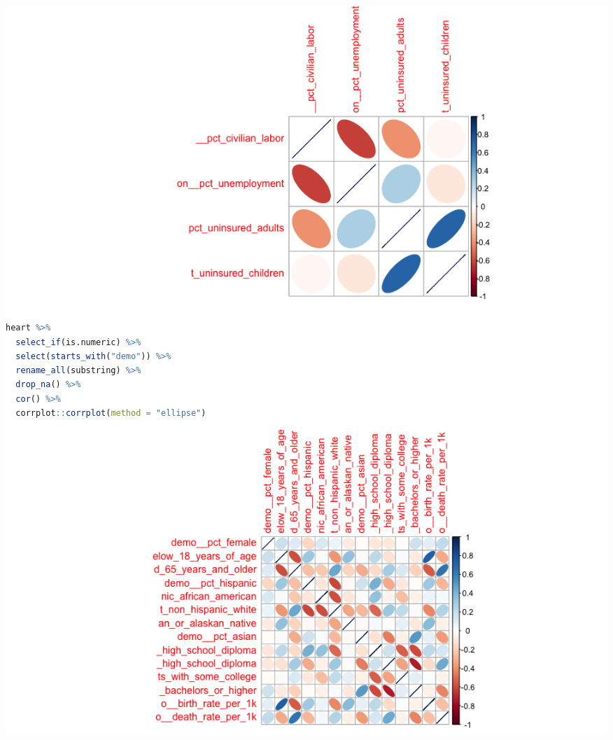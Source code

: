 ![](laura_eda_files/figure-markdown_github/unnamed-chunk-6-1.png)

``` r
heart %>% 
  select_if(is.numeric) %>% 
  select(starts_with("demo")) %>% 
  rename_all(substring) %>% 
  drop_na() %>% 
  cor() %>% 
  corrplot::corrplot(method = "ellipse")
```

![](laura_eda_files/figure-markdown_github/unnamed-chunk-6-2.png)

